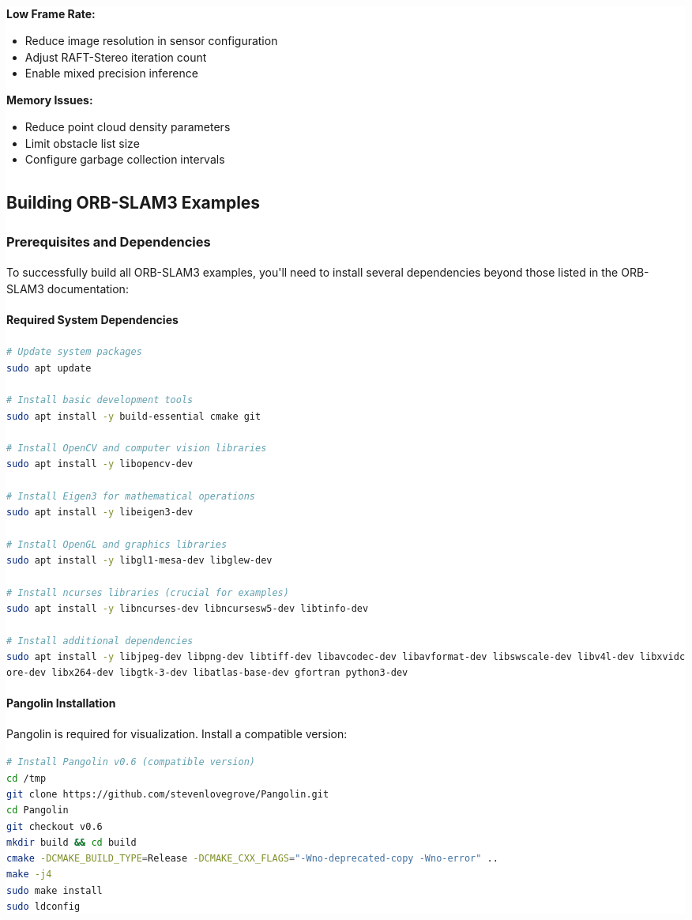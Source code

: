 **Low Frame Rate:**
- Reduce image resolution in sensor configuration
- Adjust RAFT-Stereo iteration count
- Enable mixed precision inference

**Memory Issues:**
- Reduce point cloud density parameters
- Limit obstacle list size
- Configure garbage collection intervals

## Building ORB-SLAM3 Examples

### Prerequisites and Dependencies

To successfully build all ORB-SLAM3 examples, you'll need to install several dependencies beyond those listed in the ORB-SLAM3 documentation:

#### Required System Dependencies
```bash
# Update system packages
sudo apt update

# Install basic development tools
sudo apt install -y build-essential cmake git

# Install OpenCV and computer vision libraries
sudo apt install -y libopencv-dev

# Install Eigen3 for mathematical operations
sudo apt install -y libeigen3-dev

# Install OpenGL and graphics libraries
sudo apt install -y libgl1-mesa-dev libglew-dev

# Install ncurses libraries (crucial for examples)
sudo apt install -y libncurses-dev libncursesw5-dev libtinfo-dev

# Install additional dependencies
sudo apt install -y libjpeg-dev libpng-dev libtiff-dev libavcodec-dev libavformat-dev libswscale-dev libv4l-dev libxvidcore-dev libx264-dev libgtk-3-dev libatlas-base-dev gfortran python3-dev
```

#### Pangolin Installation

Pangolin is required for visualization. Install a compatible version:

```bash
# Install Pangolin v0.6 (compatible version)
cd /tmp
git clone https://github.com/stevenlovegrove/Pangolin.git
cd Pangolin
git checkout v0.6
mkdir build && cd build
cmake -DCMAKE_BUILD_TYPE=Release -DCMAKE_CXX_FLAGS="-Wno-deprecated-copy -Wno-error" ..
make -j4
sudo make install
sudo ldconfig
```
